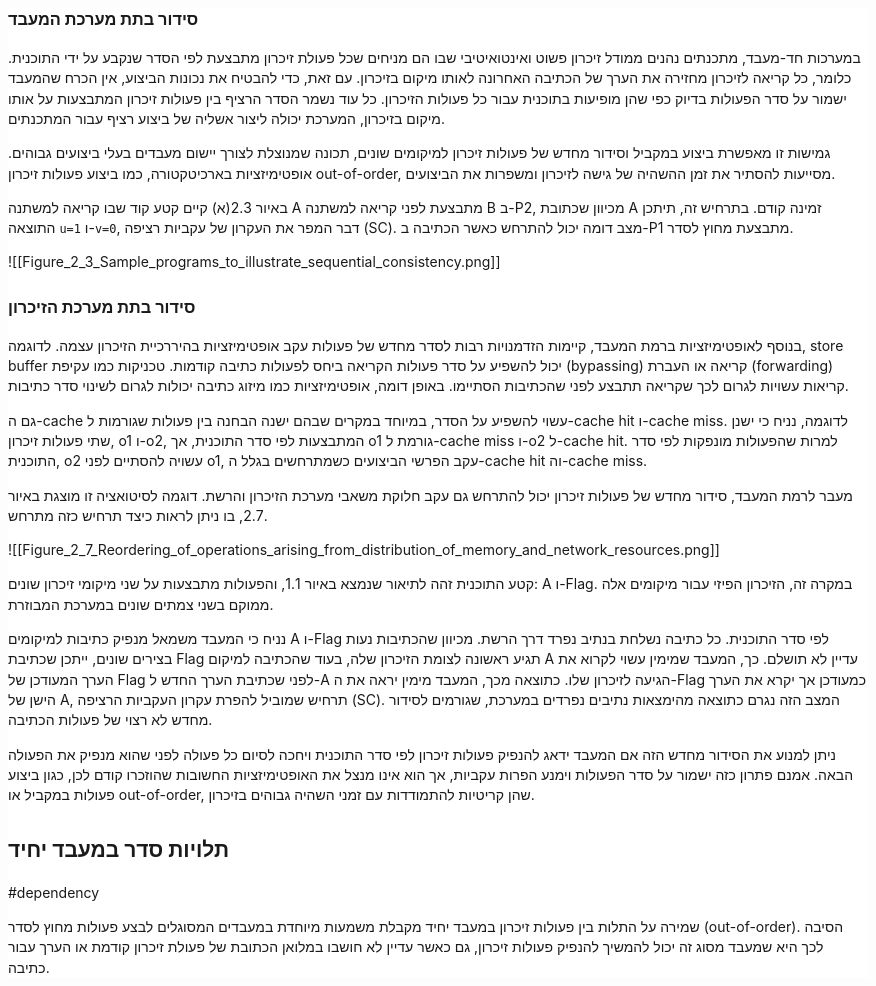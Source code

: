 ### סידור בתת מערכת המעבד

במערכות חד-מעבד, מתכנתים נהנים ממודל זיכרון פשוט ואינטואיטיבי שבו הם מניחים שכל פעולת זיכרון מתבצעת לפי הסדר שנקבע על ידי התוכנית. כלומר, כל קריאה לזיכרון מחזירה את הערך של הכתיבה האחרונה לאותו מיקום בזיכרון. עם זאת, כדי להבטיח את נכונות הביצוע, אין הכרח שהמעבד ישמור על סדר הפעולות בדיוק כפי שהן מופיעות בתוכנית עבור כל פעולות הזיכרון. כל עוד נשמר הסדר הרציף בין פעולות זיכרון המתבצעות על אותו מיקום בזיכרון, המערכת יכולה ליצור אשליה של ביצוע רציף עבור המתכנתים.

גמישות זו מאפשרת ביצוע במקביל וסידור מחדש של פעולות זיכרון למיקומים שונים, תכונה שמנוצלת לצורך יישום מעבדים בעלי ביצועים גבוהים. אופטימיזציות בארכיטקטורה, כמו ביצוע פעולות זיכרון out-of-order, מסייעות להסתיר את זמן ההשהיה של גישה לזיכרון ומשפרות את הביצועים.

באיור 2.3(א) קיים קטע קוד שבו קריאה למשתנה A מתבצעת לפני קריאה למשתנה B ב-P2, מכיוון שכתובת A זמינה קודם. בתרחיש זה, תיתכן התוצאה `u=1` ו-`v=0`, דבר המפר את העקרון של עקביות רציפה (SC). מצב דומה יכול להתרחש כאשר הכתיבה ב-P1 מתבצעת מחוץ לסדר.

![[Figure_2_3_Sample_programs_to_illustrate_sequential_consistency.png]]


### סידור בתת מערכת הזיכרון
בנוסף לאופטימיזציות ברמת המעבד, קיימות הזדמנויות רבות לסדר מחדש של פעולות עקב אופטימיזציות בהיררכיית הזיכרון עצמה. לדוגמה, store buffer יכול להשפיע על סדר פעולות הקריאה ביחס לפעולות כתיבה קודמות. טכניקות כמו עקיפת (bypassing) קריאה או העברת (forwarding) קריאות עשויות לגרום לכך שקריאה תתבצע לפני שהכתיבות הסתיימו. באופן דומה, אופטימיזציות כמו מיזוג כתיבה יכולות לגרום לשינוי סדר כתיבות.

גם ה-cache עשוי להשפיע על הסדר, במיוחד במקרים שבהם ישנה הבחנה בין פעולות שגורמות ל-cache hit ו-cache miss. לדוגמה, נניח כי ישנן שתי פעולות זיכרון, o1 ו-o2, המתבצעות לפי סדר התוכנית, אך o1 גורמת ל-cache miss ו-o2 ל-cache hit. למרות שהפעולות מונפקות לפי סדר התוכנית, o2 עשויה להסתיים לפני o1, עקב הפרשי הביצועים כשמתרחשים בגלל ה-cache hit וה-cache miss.

מעבר לרמת המעבד, סידור מחדש של פעולות זיכרון יכול להתרחש גם עקב חלוקת משאבי מערכת הזיכרון והרשת. דוגמה לסיטואציה זו מוצגת באיור 2.7, בו ניתן לראות כיצד תרחיש כזה מתרחש. 

![[Figure_2_7_Reordering_of_operations_arising_from_distribution_of_memory_and_network_resources.png]]

קטע התוכנית זהה לתיאור שנמצא באיור 1.1, והפעולות מתבצעות על שני מיקומי זיכרון שונים: A ו-Flag. במקרה זה, הזיכרון הפיזי עבור מיקומים אלה ממוקם בשני צמתים שונים במערכת המבוזרת.

נניח כי המעבד משמאל מנפיק כתיבות למיקומים A ו-Flag לפי סדר התוכנית. כל כתיבה נשלחת בנתיב נפרד דרך הרשת. מכיוון שהכתיבות נעות בצירים שונים, ייתכן שכתיבת Flag תגיע ראשונה לצומת הזיכרון שלה, בעוד שהכתיבה למיקום A עדיין לא תושלם. כך, המעבד שמימין עשוי לקרוא את הערך המעודכן של Flag לפני שכתיבת הערך החדש ל-A הגיעה לזיכרון שלו. כתוצאה מכך, המעבד מימין יראה את ה-Flag כמעודכן אך יקרא את הערך הישן של A, תרחיש שמוביל להפרת עקרון העקביות הרציפה (SC). המצב הזה נגרם כתוצאה מהימצאות נתיבים נפרדים במערכת, שגורמים לסידור מחדש לא רצוי של פעולות הכתיבה.

ניתן למנוע את הסידור מחדש הזה אם המעבד ידאג להנפיק פעולות זיכרון לפי סדר התוכנית ויחכה לסיום כל פעולה לפני שהוא מנפיק את הפעולה הבאה. אמנם פתרון כזה ישמור על סדר הפעולות וימנע הפרות עקביות, אך הוא אינו מנצל את האופטימיזציות החשובות שהוזכרו קודם לכן, כגון ביצוע פעולות במקביל או out-of-order, שהן קריטיות להתמודדות עם זמני השהיה גבוהים בזיכרון.

## תלויות סדר במעבד יחיד
#dependency 

שמירה על התלות בין פעולות זיכרון במעבד יחיד מקבלת משמעות מיוחדת במעבדים המסוגלים לבצע פעולות מחוץ לסדר (out-of-order). הסיבה לכך היא שמעבד מסוג זה יכול להמשיך להנפיק פעולות זיכרון, גם כאשר עדיין לא חושבו במלואן הכתובת של פעולת זיכרון קודמת או הערך עבור כתיבה.
